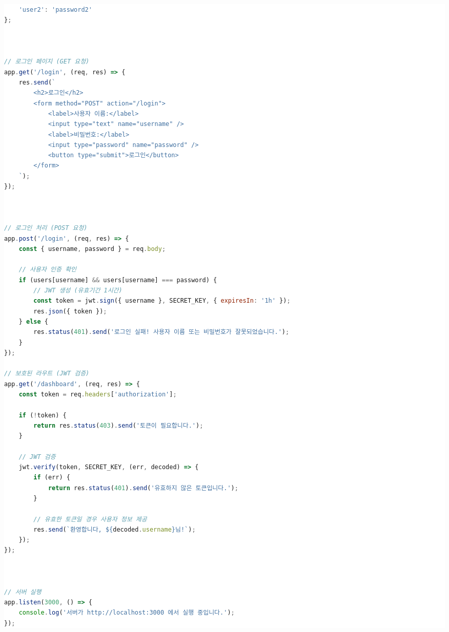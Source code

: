 ```javascript
	'user2': 'password2'
};

  

// 로그인 페이지 (GET 요청)
app.get('/login', (req, res) => {
	res.send(`
		<h2>로그인</h2>
		<form method="POST" action="/login">
			<label>사용자 이름:</label>
			<input type="text" name="username" />
			<label>비밀번호:</label>
			<input type="password" name="password" />
			<button type="submit">로그인</button>
		</form>
	`);
});

  

// 로그인 처리 (POST 요청)
app.post('/login', (req, res) => {
	const { username, password } = req.body;

	// 사용자 인증 확인
	if (users[username] && users[username] === password) {
		// JWT 생성 (유효기간 1시간)
		const token = jwt.sign({ username }, SECRET_KEY, { expiresIn: '1h' });
		res.json({ token });
	} else {
		res.status(401).send('로그인 실패! 사용자 이름 또는 비밀번호가 잘못되었습니다.');
	}
});

// 보호된 라우트 (JWT 검증)
app.get('/dashboard', (req, res) => {
	const token = req.headers['authorization'];

	if (!token) {
		return res.status(403).send('토큰이 필요합니다.');
	}

	// JWT 검증
	jwt.verify(token, SECRET_KEY, (err, decoded) => {
		if (err) {
			return res.status(401).send('유효하지 않은 토큰입니다.');
		}

		// 유효한 토큰일 경우 사용자 정보 제공
		res.send(`환영합니다, ${decoded.username}님!`);
	});
});

  

// 서버 실행
app.listen(3000, () => {
	console.log('서버가 http://localhost:3000 에서 실행 중입니다.');
});
```
